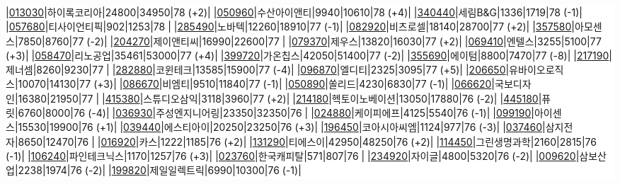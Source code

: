 |[013030](https://finance.daum.net/quotes/A013030)|하이록코리아|24800|34950|78 (+2)|
|[050960](https://finance.daum.net/quotes/A050960)|수산아이앤티|9940|10610|78 (+4)|
|[340440](https://finance.daum.net/quotes/A340440)|세림B&G|1336|1719|78 (-1)|
|[057680](https://finance.daum.net/quotes/A057680)|티사이언티픽|902|1253|78 |
|[285490](https://finance.daum.net/quotes/A285490)|노바텍|12260|18910|77 (-1)|
|[082920](https://finance.daum.net/quotes/A082920)|비츠로셀|18140|28700|77 (+2)|
|[357580](https://finance.daum.net/quotes/A357580)|아모센스|7850|8760|77 (-2)|
|[204270](https://finance.daum.net/quotes/A204270)|제이앤티씨|16990|22600|77 |
|[079370](https://finance.daum.net/quotes/A079370)|제우스|13820|16030|77 (+2)|
|[069410](https://finance.daum.net/quotes/A069410)|엔텔스|3255|5100|77 (+3)|
|[058470](https://finance.daum.net/quotes/A058470)|리노공업|35461|53000|77 (+4)|
|[399720](https://finance.daum.net/quotes/A399720)|가온칩스|42050|51400|77 (-2)|
|[355690](https://finance.daum.net/quotes/A355690)|에이텀|8800|7470|77 (-8)|
|[217190](https://finance.daum.net/quotes/A217190)|제너셈|8260|9230|77 |
|[282880](https://finance.daum.net/quotes/A282880)|코윈테크|13585|15900|77 (-4)|
|[096870](https://finance.daum.net/quotes/A096870)|엘디티|2325|3095|77 (+5)|
|[206650](https://finance.daum.net/quotes/A206650)|유바이오로직스|10070|14130|77 (+3)|
|[086670](https://finance.daum.net/quotes/A086670)|비엠티|9510|11840|77 (-1)|
|[050890](https://finance.daum.net/quotes/A050890)|쏠리드|4230|6830|77 (-1)|
|[066620](https://finance.daum.net/quotes/A066620)|국보디자인|16380|21950|77 |
|[415380](https://finance.daum.net/quotes/A415380)|스튜디오삼익|3118|3960|77 (+2)|
|[214180](https://finance.daum.net/quotes/A214180)|헥토이노베이션|13050|17880|76 (-2)|
|[445180](https://finance.daum.net/quotes/A445180)|퓨릿|6760|8000|76 (-4)|
|[036930](https://finance.daum.net/quotes/A036930)|주성엔지니어링|23350|32350|76 |
|[024880](https://finance.daum.net/quotes/A024880)|케이피에프|4125|5540|76 (-1)|
|[099190](https://finance.daum.net/quotes/A099190)|아이센스|15530|19900|76 (+1)|
|[039440](https://finance.daum.net/quotes/A039440)|에스티아이|20250|23250|76 (+3)|
|[196450](https://finance.daum.net/quotes/A196450)|코아시아씨엠|1124|977|76 (-3)|
|[037460](https://finance.daum.net/quotes/A037460)|삼지전자|8650|12470|76 |
|[016920](https://finance.daum.net/quotes/A016920)|카스|1222|1185|76 (+2)|
|[131290](https://finance.daum.net/quotes/A131290)|티에스이|42950|48250|76 (+2)|
|[114450](https://finance.daum.net/quotes/A114450)|그린생명과학|2160|2815|76 (-1)|
|[106240](https://finance.daum.net/quotes/A106240)|파인테크닉스|1170|1257|76 (+3)|
|[023760](https://finance.daum.net/quotes/A023760)|한국캐피탈|571|807|76 |
|[234920](https://finance.daum.net/quotes/A234920)|자이글|4800|5320|76 (-2)|
|[009620](https://finance.daum.net/quotes/A009620)|삼보산업|2238|1974|76 (-2)|
|[199820](https://finance.daum.net/quotes/A199820)|제일일렉트릭|6990|10300|76 (-1)|